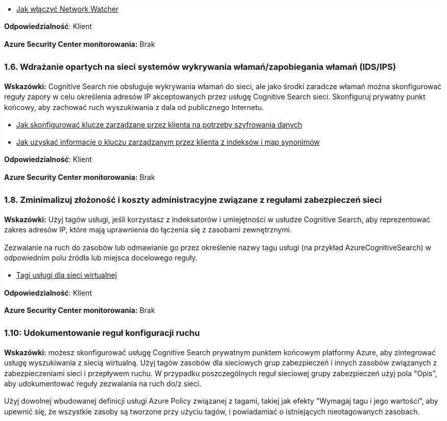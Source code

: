 - [Jak włączyć Network Watcher](../network-watcher/network-watcher-create.md)

**Odpowiedzialność**: Klient

**Azure Security Center monitorowania:** Brak

### <a name="16-deploy-network-based-intrusion-detectionintrusion-prevention-systems-idsips"></a>1.6. Wdrażanie opartych na sieci systemów wykrywania włamań/zapobiegania włamań (IDS/IPS)

**Wskazówki:** Cognitive Search nie obsługuje wykrywania włamań do sieci, ale jako środki zaradcze włamań można skonfigurować reguły zapory w celu określenia adresów IP akceptowanych przez usługę Cognitive Search sieci. Skonfiguruj prywatny punkt końcowy, aby zachować ruch wyszukiwania z dala od publicznego Internetu.

- [Jak skonfigurować klucze zarządzane przez klienta na potrzeby szyfrowania danych](search-security-manage-encryption-keys.md)

- [Jak uzyskać informacje o kluczu zarządzanym przez klienta z indeksów i map synonimów](search-security-get-encryption-keys.md)

**Odpowiedzialność**: Klient

**Azure Security Center monitorowania:** Brak

### <a name="18-minimize-complexity-and-administrative-overhead-of-network-security-rules"></a>1.8. Zminimalizuj złożoność i koszty administracyjne związane z regułami zabezpieczeń sieci

**Wskazówki:** Użyj tagów usługi, jeśli korzystasz z indeksatorów i umiejętności w usłudze Cognitive Search, aby reprezentować zakres adresów IP, które mają uprawnienia do łączenia się z zasobami zewnętrznymi. 

Zezwalanie na ruch do zasobów lub odmawianie go przez określenie nazwy tagu usługi (na przykład AzureCognitiveSearch) w odpowiednim polu źródła lub miejsca docelowego reguły. 

- [Tagi usługi dla sieci wirtualnej](../virtual-network/service-tags-overview.md)

**Odpowiedzialność**: Klient

**Azure Security Center monitorowania:** Brak

### <a name="110-document-traffic-configuration-rules"></a>1.10: Udokumentowanie reguł konfiguracji ruchu

**Wskazówki:** możesz skonfigurować usługę Cognitive Search prywatnym punktem końcowym platformy Azure, aby zintegrować usługę wyszukiwania z siecią wirtualną.  Użyj tagów zasobów dla sieciowych grup zabezpieczeń i innych zasobów związanych z zabezpieczeniami sieci i przepływem ruchu. W przypadku poszczególnych reguł sieciowej grupy zabezpieczeń użyj pola "Opis", aby udokumentować reguły zezwalania na ruch do/z sieci. 
 

Użyj dowolnej wbudowanej definicji usługi Azure Policy związanej z tagami, takiej jak efekty "Wymagaj tagu i jego wartości", aby upewnić się, że wszystkie zasoby są tworzone przy użyciu tagów, i powiadamiać o istniejących nieotagowanych zasobach. 
